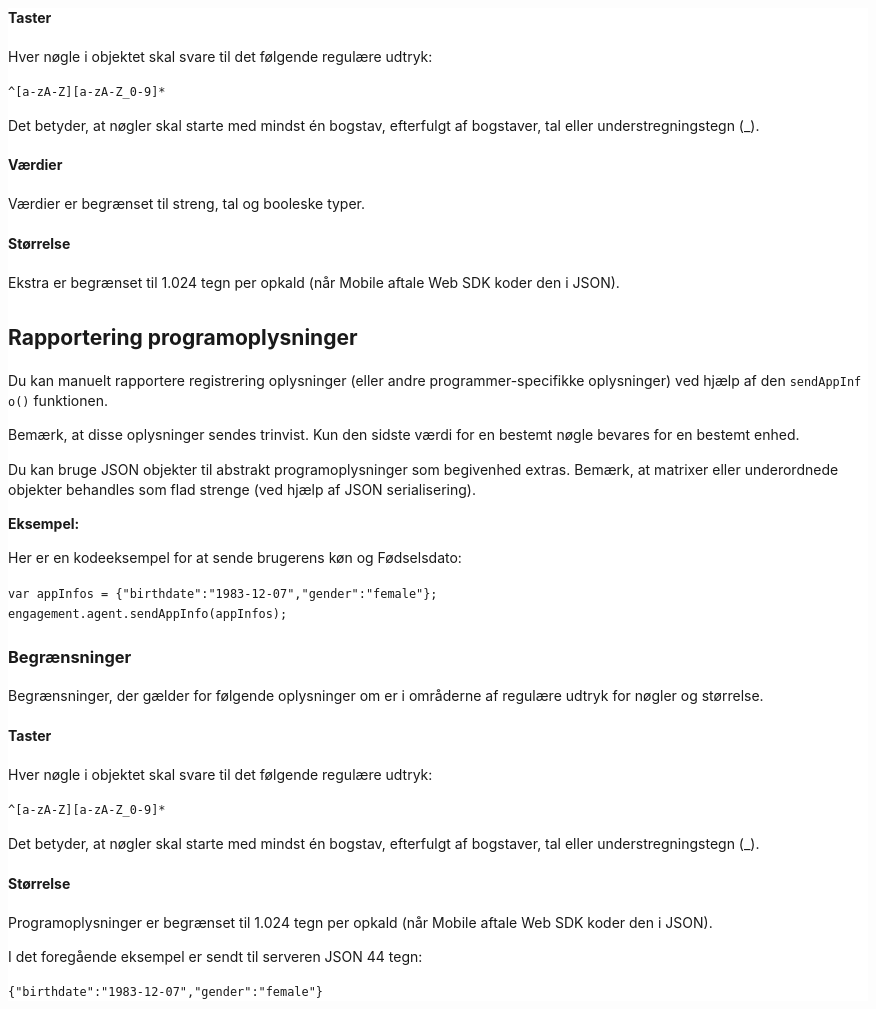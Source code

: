 #### <a name="keys"></a>Taster

Hver nøgle i objektet skal svare til det følgende regulære udtryk:

    ^[a-zA-Z][a-zA-Z_0-9]*

Det betyder, at nøgler skal starte med mindst én bogstav, efterfulgt af bogstaver, tal eller understregningstegn (\_).

#### <a name="values"></a>Værdier

Værdier er begrænset til streng, tal og booleske typer.

#### <a name="size"></a>Størrelse

Ekstra er begrænset til 1.024 tegn per opkald (når Mobile aftale Web SDK koder den i JSON).

## <a name="reporting-application-information"></a>Rapportering programoplysninger

Du kan manuelt rapportere registrering oplysninger (eller andre programmer-specifikke oplysninger) ved hjælp af den `sendAppInfo()` funktionen.

Bemærk, at disse oplysninger sendes trinvist. Kun den sidste værdi for en bestemt nøgle bevares for en bestemt enhed.

Du kan bruge JSON objekter til abstrakt programoplysninger som begivenhed extras. Bemærk, at matrixer eller underordnede objekter behandles som flad strenge (ved hjælp af JSON serialisering).

**Eksempel:**

Her er en kodeeksempel for at sende brugerens køn og Fødselsdato:

    var appInfos = {"birthdate":"1983-12-07","gender":"female"};
    engagement.agent.sendAppInfo(appInfos);

### <a name="limits"></a>Begrænsninger

Begrænsninger, der gælder for følgende oplysninger om er i områderne af regulære udtryk for nøgler og størrelse.

#### <a name="keys"></a>Taster

Hver nøgle i objektet skal svare til det følgende regulære udtryk:

    ^[a-zA-Z][a-zA-Z_0-9]*

Det betyder, at nøgler skal starte med mindst én bogstav, efterfulgt af bogstaver, tal eller understregningstegn (\_).

#### <a name="size"></a>Størrelse

Programoplysninger er begrænset til 1.024 tegn per opkald (når Mobile aftale Web SDK koder den i JSON).

I det foregående eksempel er sendt til serveren JSON 44 tegn:

    {"birthdate":"1983-12-07","gender":"female"}
